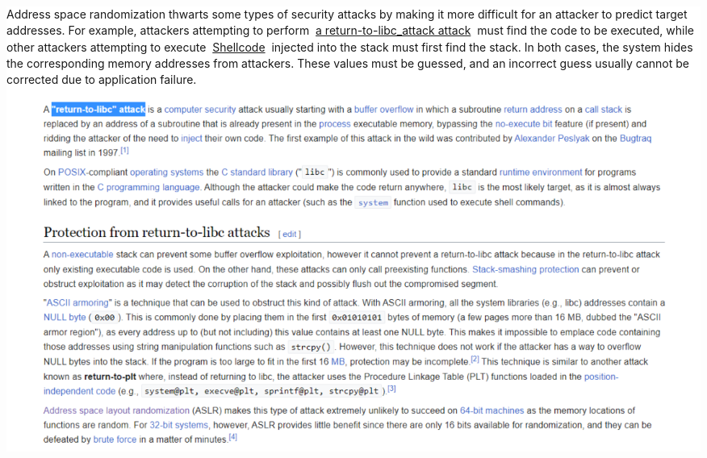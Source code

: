 

<p>Address space randomization thwarts some types of security attacks by making it more difficult for an attacker to predict target addresses.&nbsp;For example, attackers attempting to perform&nbsp;&nbsp;<a href="https://en.wikipedia.org/wiki/Return-to-libc_attack">a return-to-libc_attack attack</a>&nbsp;&nbsp;must find the code to be executed, while other attackers attempting to execute&nbsp;&nbsp;<a href="https://en.wikipedia.org/wiki/Shellcode">Shellcode</a>&nbsp;&nbsp;injected into the stack must first find the stack.&nbsp;In both cases, the system hides the corresponding memory addresses from attackers.&nbsp;These values ​​must be guessed, and an incorrect guess usually cannot be corrected due to application failure.</p>



<figure class="wp-block-image"><img decoding="async" src="./ShellShock Attack vulnerability on Bitcoin Ethereum server discovered in GNU Bash cryptocurrency exchange - CRYPTO DEEP TECH_files/image-19-1024x566.png" alt="ShellShock Attack vulnerability on &quot;Bitcoin&quot; &amp; &quot;Ethereum&quot; server discovered in GNU Bash cryptocurrency exchange" class="wp-image-3575"></figure>


